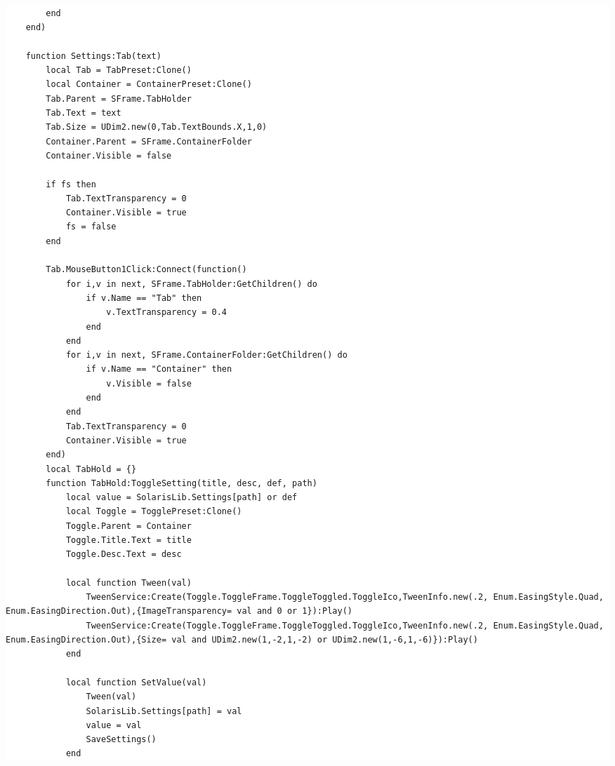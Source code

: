             end
        end)

        function Settings:Tab(text)
            local Tab = TabPreset:Clone()
            local Container = ContainerPreset:Clone()
            Tab.Parent = SFrame.TabHolder
            Tab.Text = text
            Tab.Size = UDim2.new(0,Tab.TextBounds.X,1,0)
            Container.Parent = SFrame.ContainerFolder
            Container.Visible = false

            if fs then
                Tab.TextTransparency = 0
                Container.Visible = true
                fs = false
            end    

            Tab.MouseButton1Click:Connect(function()
                for i,v in next, SFrame.TabHolder:GetChildren() do
                    if v.Name == "Tab" then
                        v.TextTransparency = 0.4
                    end    
                end      
                for i,v in next, SFrame.ContainerFolder:GetChildren() do
                    if v.Name == "Container" then
                        v.Visible = false
                    end    
                end      
                Tab.TextTransparency = 0      
                Container.Visible = true
            end)
            local TabHold = {}
            function TabHold:ToggleSetting(title, desc, def, path)
                local value = SolarisLib.Settings[path] or def
                local Toggle = TogglePreset:Clone()
                Toggle.Parent = Container
                Toggle.Title.Text = title
                Toggle.Desc.Text = desc

                local function Tween(val)
                    TweenService:Create(Toggle.ToggleFrame.ToggleToggled.ToggleIco,TweenInfo.new(.2, Enum.EasingStyle.Quad, Enum.EasingDirection.Out),{ImageTransparency= val and 0 or 1}):Play()
                    TweenService:Create(Toggle.ToggleFrame.ToggleToggled.ToggleIco,TweenInfo.new(.2, Enum.EasingStyle.Quad, Enum.EasingDirection.Out),{Size= val and UDim2.new(1,-2,1,-2) or UDim2.new(1,-6,1,-6)}):Play()
                end    

                local function SetValue(val)
                    Tween(val)
                    SolarisLib.Settings[path] = val
                    value = val
                    SaveSettings()
                end    
